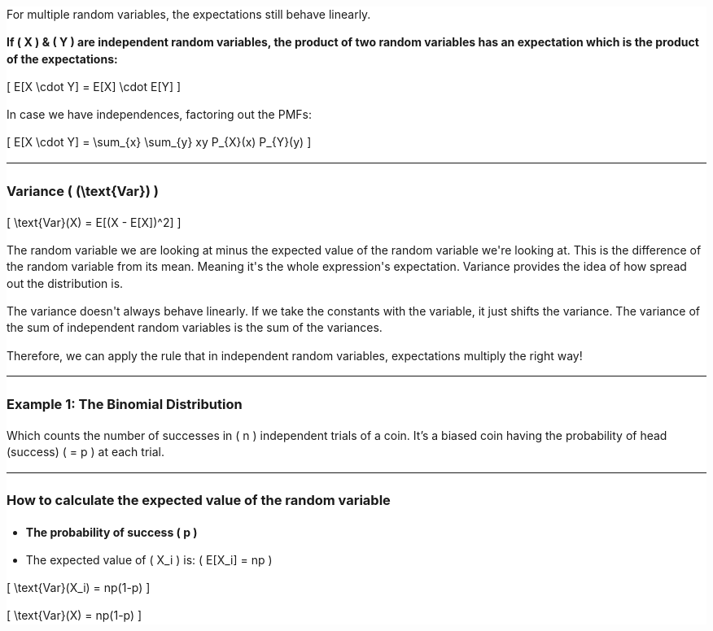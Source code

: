 For multiple random variables, the expectations still behave linearly.

**If \( X \) & \( Y \) are independent random variables, the product of two random variables has an expectation which is the product of the expectations:**

\[
E[X \cdot Y] = E[X] \cdot E[Y]
\]

In case we have independences, factoring out the PMFs:

\[
E[X \cdot Y] = \sum_{x} \sum_{y} xy P_{X}(x) P_{Y}(y)
\]

---

### Variance \( (\text{Var}) \)

\[
\text{Var}(X) = E[(X - E[X])^2]
\]

The random variable we are looking at minus the expected value of the random variable we're looking at. This is the difference of the random variable from its mean. Meaning it's the whole expression's expectation. Variance provides the idea of how spread out the distribution is.

The variance doesn't always behave linearly. If we take the constants with the variable, it just shifts the variance. The variance of the sum of independent random variables is the sum of the variances.

Therefore, we can apply the rule that in independent random variables, expectations multiply the right way!

---

### Example 1: The Binomial Distribution

Which counts the number of successes in \( n \) independent trials of a coin. It’s a biased coin having the probability of head (success) \( = p \) at each trial.

---

### How to calculate the expected value of the random variable

- **The probability of success \( p \)**

- The expected value of \( X_i \) is: \( E[X_i] = np \)

\[
\text{Var}(X_i) = np(1-p)
\]

\[
\text{Var}(X) = np(1-p)
\]

